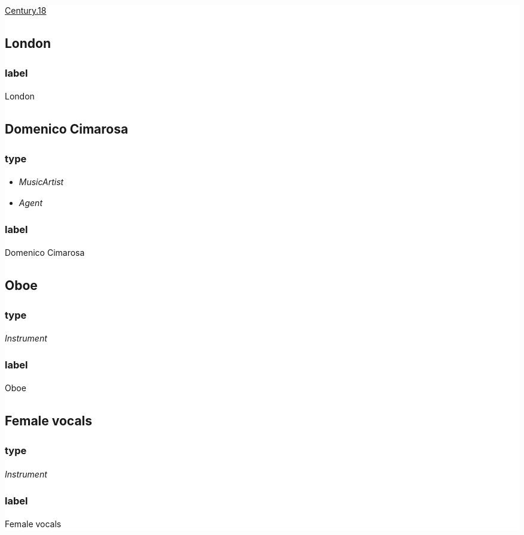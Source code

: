 
[Century.18](#Century.18)

## London

### label


London

## Domenico Cimarosa

### type

 - *MusicArtist*

 - *Agent*

### label


Domenico Cimarosa

## Oboe

### type


*Instrument*

### label


Oboe

## Female vocals

### type


*Instrument*

### label


Female vocals